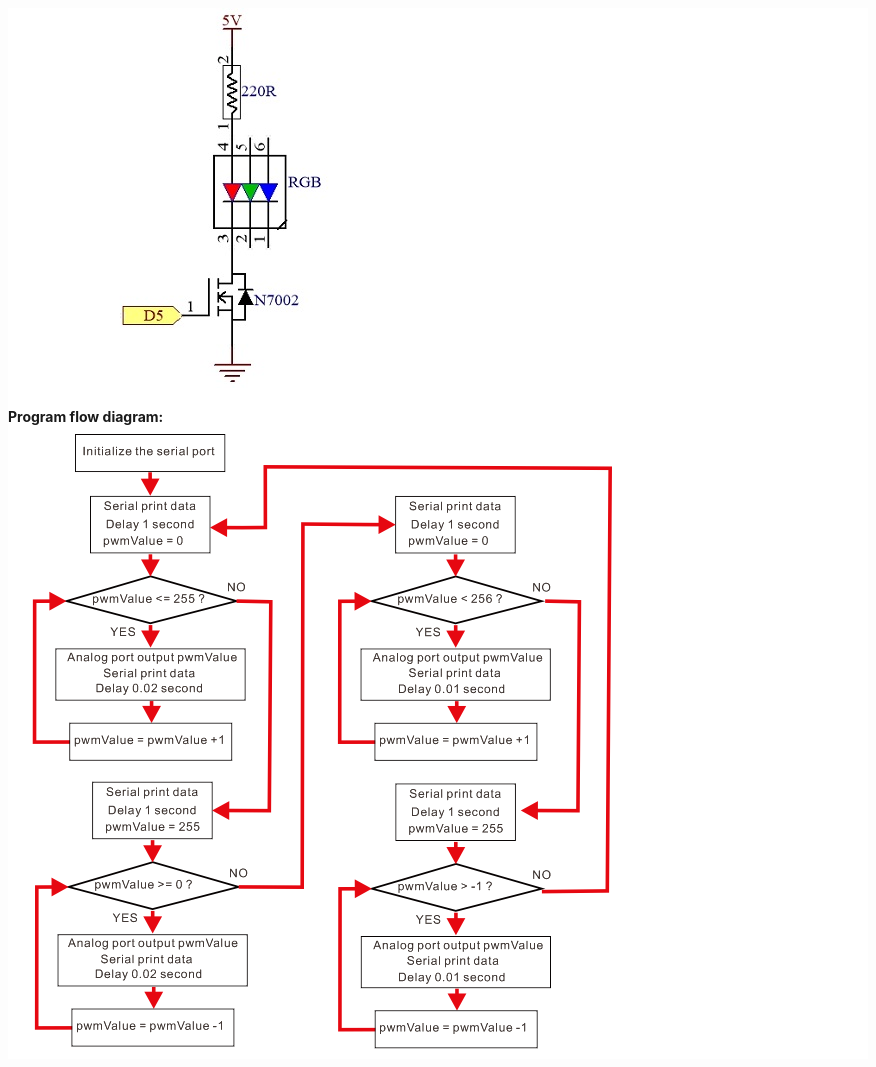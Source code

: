 ![Img](../_static/arduino_tutorial/basic_img/65img.png)            

**Program flow diagram:**   
![Img](../_static/arduino_tutorial/basic_img/35img.png)     
